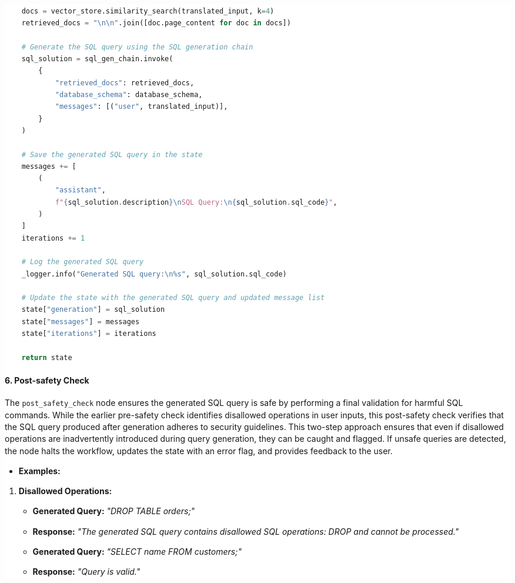 ```python
    docs = vector_store.similarity_search(translated_input, k=4)
    retrieved_docs = "\n\n".join([doc.page_content for doc in docs])

    # Generate the SQL query using the SQL generation chain
    sql_solution = sql_gen_chain.invoke(
        {
            "retrieved_docs": retrieved_docs,
            "database_schema": database_schema,
            "messages": [("user", translated_input)],
        }
    )

    # Save the generated SQL query in the state
    messages += [
        (
            "assistant",
            f"{sql_solution.description}\nSQL Query:\n{sql_solution.sql_code}",
        )
    ]
    iterations += 1

    # Log the generated SQL query
    _logger.info("Generated SQL query:\n%s", sql_solution.sql_code)

    # Update the state with the generated SQL query and updated message list
    state["generation"] = sql_solution
    state["messages"] = messages
    state["iterations"] = iterations

    return state
```

#### 6. Post-safety Check

The `post_safety_check` node ensures the generated SQL query is safe by performing a final validation for harmful SQL commands. While the earlier pre-safety check identifies disallowed operations in user inputs, this post-safety check verifies that the SQL query produced after generation adheres to security guidelines. This two-step approach ensures that even if disallowed operations are inadvertently introduced during query generation, they can be caught and flagged. If unsafe queries are detected, the node halts the workflow, updates the state with an error flag, and provides feedback to the user.

- **Examples:**

1. **Disallowed Operations:**
    - **Generated Query:** _"DROP TABLE orders;"_
        
    - **Response:** _"The generated SQL query contains disallowed SQL operations: DROP and cannot be processed."_
        
    - **Generated Query:** _"SELECT name FROM customers;"_
        
    - **Response:** _"Query is valid."_
        